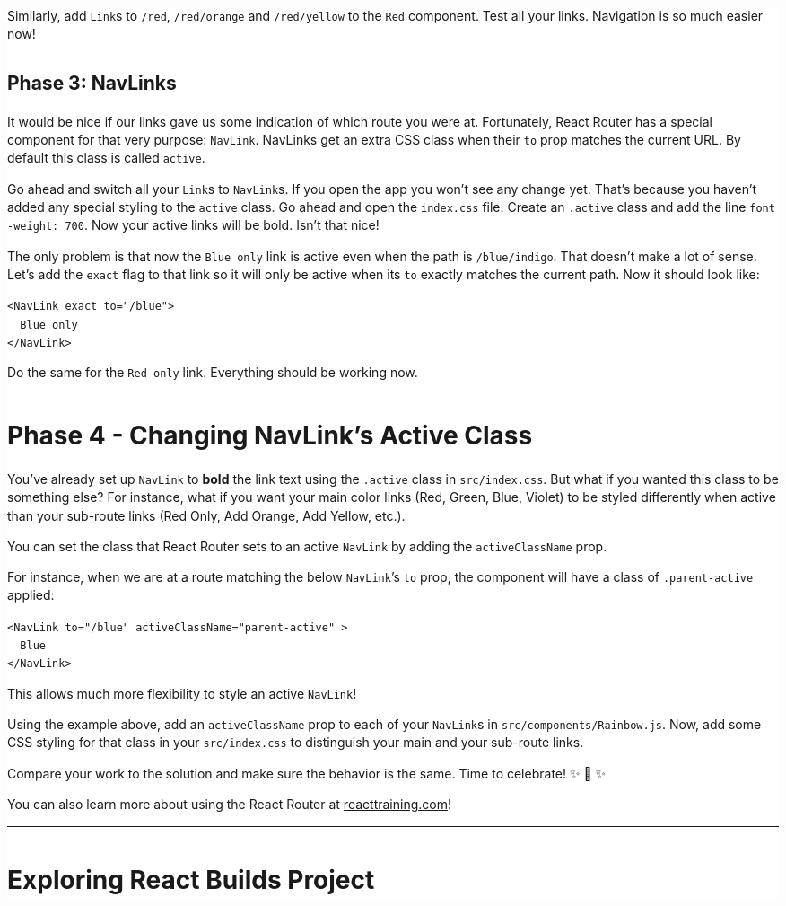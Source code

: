 Similarly, add `Link`s to `/red`, `/red/orange` and `/red/yellow` to the `Red` component. Test all your links. Navigation is so much easier now!

Phase 3: NavLinks
-----------------

It would be nice if our links gave us some indication of which route you were at. Fortunately, React Router has a special component for that very purpose: `NavLink`. NavLinks get an extra CSS class when their `to` prop matches the current URL. By default this class is called `active`.

Go ahead and switch all your `Link`s to `NavLink`s. If you open the app you won’t see any change yet. That’s because you haven’t added any special styling to the `active` class. Go ahead and open the `index.css` file. Create an `.active` class and add the line `font-weight: 700`. Now your active links will be bold. Isn’t that nice!

The only problem is that now the `Blue only` link is active even when the path is `/blue/indigo`. That doesn’t make a lot of sense. Let’s add the `exact` flag to that link so it will only be active when its `to` exactly matches the current path. Now it should look like:

    <NavLink exact to="/blue">
      Blue only
    </NavLink>

Do the same for the `Red only` link. Everything should be working now.

Phase 4 - Changing NavLink’s Active Class
=========================================

You’ve already set up `NavLink` to **bold** the link text using the `.active` class in `src/index.css`. But what if you wanted this class to be something else? For instance, what if you want your main color links (Red, Green, Blue, Violet) to be styled differently when active than your sub-route links (Red Only, Add Orange, Add Yellow, etc.).

You can set the class that React Router sets to an active `NavLink` by adding the `activeClassName` prop.

For instance, when we are at a route matching the below `NavLink`’s `to` prop, the component will have a class of `.parent-active` applied:

    <NavLink to="/blue" activeClassName="parent-active" >
      Blue
    </NavLink>

This allows much more flexibility to style an active `NavLink`!

Using the example above, add an `activeClassName` prop to each of your `NavLink`s in `src/components/Rainbow.js`. Now, add some CSS styling for that class in your `src/index.css` to distinguish your main and your sub-route links.

Compare your work to the solution and make sure the behavior is the same. Time to celebrate! ✨ 🌈 ✨

You can also learn more about using the React Router at [reacttraining.com](https://reacttraining.com/react-router/web/guides/quick-start)!

------------------------------------------------------------------------

Exploring React Builds Project
==============================
